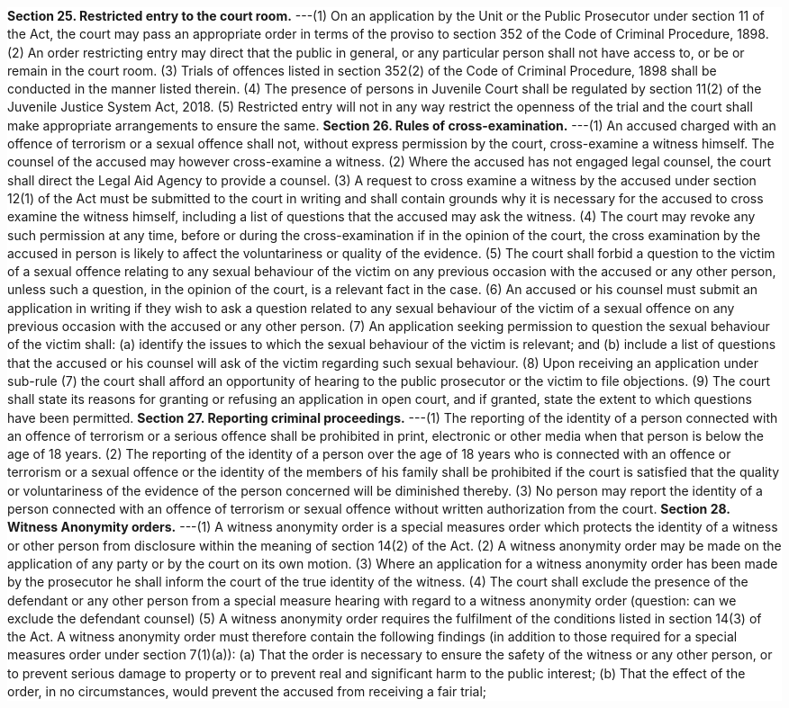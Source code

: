 **Section 25. Restricted entry to the court room.**
---(1) On an application by the Unit or the Public Prosecutor under section 11 of the Act, the court may pass an appropriate order in terms of the proviso to section 352 of the Code of Criminal Procedure, 1898.
    (2) An order restricting entry may direct that the public in general, or any particular person shall not have access to, or be or remain in the court room.
    (3) Trials of offences listed in section 352(2) of the Code of Criminal Procedure, 1898 shall be conducted in the manner listed therein.
    (4) The presence of persons in Juvenile Court shall be regulated by section 11(2) of the Juvenile Justice System Act, 2018.
    (5) Restricted entry will not in any way restrict the openness of the trial and the court shall make appropriate arrangements to ensure the same.
**Section 26. Rules of cross-examination.**
---(1) An accused charged with an offence of terrorism or a sexual offence shall not, without express permission by the court, cross-examine a witness himself. The counsel of the accused may however cross-examine a witness.
    (2) Where the accused has not engaged legal counsel, the court shall direct the Legal Aid Agency to provide a counsel.
    (3) A request to cross examine a witness by the accused under section 12(1) of the Act must be submitted to the court in writing and shall contain grounds why it is necessary for the accused to cross examine the witness himself, including a list of questions that the accused may ask the witness.
    (4) The court may revoke any such permission at any time, before or during the cross-examination if in the opinion of the court, the cross examination by the accused in person is likely to affect the voluntariness or quality of the evidence.
    (5) The court shall forbid a question to the victim of a sexual offence relating to any sexual behaviour of the victim on any previous occasion with the accused or any other person, unless such a question, in the opinion of the court, is a relevant fact in the case.
    (6) An accused or his counsel must submit an application in writing if they wish to ask a question related to any sexual behaviour of the victim of a sexual offence on any previous occasion with the accused or any other person.
    (7) An application seeking permission to question the sexual behaviour of the victim shall:
    (a) identify the issues to which the sexual behaviour of the victim is relevant; and
    (b) include a list of questions that the accused or his counsel will ask of the victim regarding such sexual behaviour.
    (8) Upon receiving an application under sub-rule (7) the court shall afford an opportunity of hearing to the public prosecutor or the victim to file objections.
    (9) The court shall state its reasons for granting or refusing an application in open court, and if granted, state the extent to which questions have been permitted.
**Section 27. Reporting criminal proceedings.**
---(1) The reporting of the identity of a person connected with an offence of terrorism or a serious offence shall be prohibited in print, electronic or other media when that person is below the age of 18 years.
    (2) The reporting of the identity of a person over the age of 18 years who is connected with an offence or terrorism or a sexual offence or the identity of the members of his family shall be prohibited if the court is satisfied that the quality or voluntariness of the evidence of the person concerned will be diminished thereby.
    (3) No person may report the identity of a person connected with an offence of terrorism or sexual offence without written authorization from the court.
**Section 28. Witness Anonymity orders.**
---(1) A witness anonymity order is a special measures order which protects the identity of a witness or other person from disclosure within the meaning of section 14(2) of the Act.
    (2) A witness anonymity order may be made on the application of any party or by the court on its own motion.
    (3) Where an application for a witness anonymity order has been made by the prosecutor he shall inform the court of the true identity of the witness.
    (4) The court shall exclude the presence of the defendant or any other person from a special measure hearing with regard to a witness anonymity order (question: can we exclude the defendant counsel)
    (5) A witness anonymity order requires the fulfilment of the conditions listed in section 14(3) of the Act. A witness anonymity order must therefore contain the following findings (in addition to those required for a special measures order under section 7(1)(a)):
    (a) That the order is necessary to ensure the safety of the witness or any other person, or to prevent serious damage to property or to prevent real and significant harm to the public interest;
    (b) That the effect of the order, in no circumstances, would prevent the accused from receiving a fair trial;